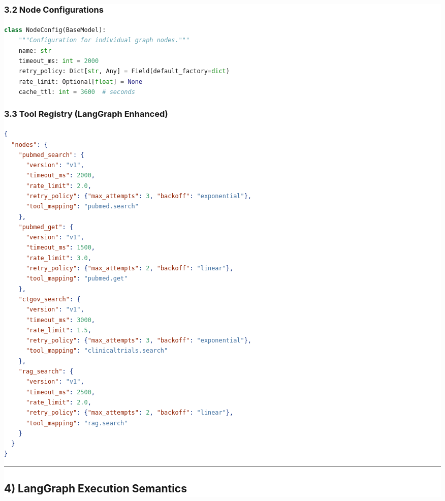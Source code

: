 ### 3.2 Node Configurations

```python
class NodeConfig(BaseModel):
    """Configuration for individual graph nodes."""
    name: str
    timeout_ms: int = 2000
    retry_policy: Dict[str, Any] = Field(default_factory=dict)
    rate_limit: Optional[float] = None
    cache_ttl: int = 3600  # seconds
```

### 3.3 Tool Registry (LangGraph Enhanced)

```json
{
  "nodes": {
    "pubmed_search": {
      "version": "v1",
      "timeout_ms": 2000,
      "rate_limit": 2.0,
      "retry_policy": {"max_attempts": 3, "backoff": "exponential"},
      "tool_mapping": "pubmed.search"
    },
    "pubmed_get": {
      "version": "v1", 
      "timeout_ms": 1500,
      "rate_limit": 3.0,
      "retry_policy": {"max_attempts": 2, "backoff": "linear"},
      "tool_mapping": "pubmed.get"
    },
    "ctgov_search": {
      "version": "v1",
      "timeout_ms": 3000, 
      "rate_limit": 1.5,
      "retry_policy": {"max_attempts": 3, "backoff": "exponential"},
      "tool_mapping": "clinicaltrials.search"
    },
    "rag_search": {
      "version": "v1",
      "timeout_ms": 2500,
      "rate_limit": 2.0,
      "retry_policy": {"max_attempts": 2, "backoff": "linear"}, 
      "tool_mapping": "rag.search"
    }
  }
}
```

---

## 4) LangGraph Execution Semantics
